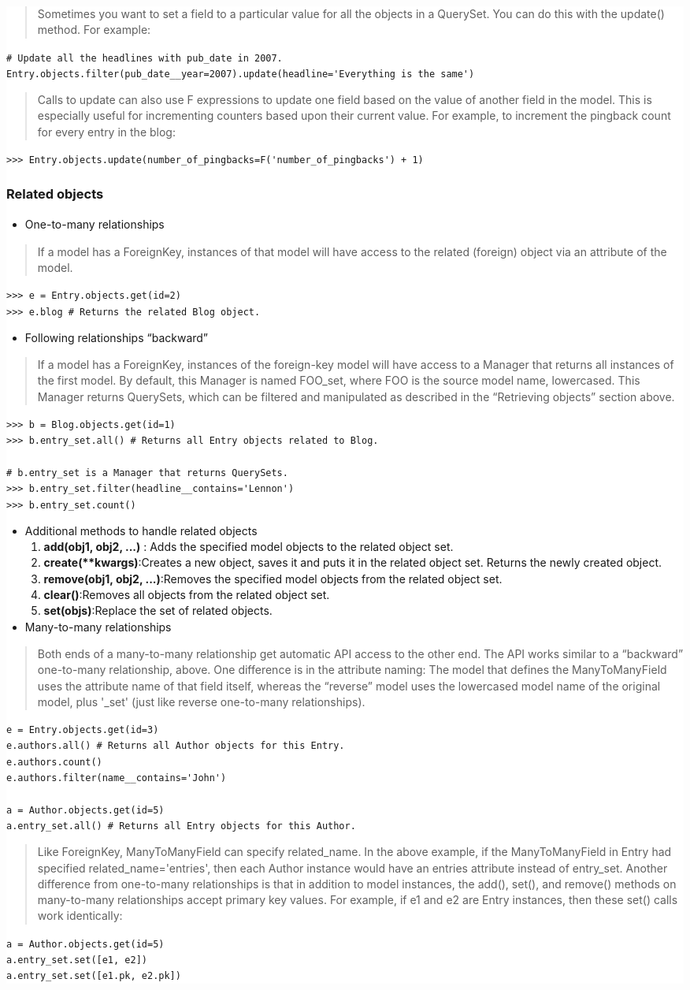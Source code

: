 > Sometimes you want to set a field to a particular value for all the objects in a QuerySet. You can do this with the update() method. For example:
```bazaar
# Update all the headlines with pub_date in 2007.
Entry.objects.filter(pub_date__year=2007).update(headline='Everything is the same')
```
> Calls to update can also use F expressions to update one field based on the value of another field in the model. This is especially useful for incrementing counters based upon their current value. For example, to increment the pingback count for every entry in the blog:
```bazaar
>>> Entry.objects.update(number_of_pingbacks=F('number_of_pingbacks') + 1)
```
### Related objects
  - One-to-many relationships
  > If a model has a ForeignKey, instances of that model will have access to the related (foreign) object via an attribute of the model.
```bazaar
>>> e = Entry.objects.get(id=2)
>>> e.blog # Returns the related Blog object.
```
  - Following relationships “backward”
  > If a model has a ForeignKey, instances of the foreign-key model will have access to a Manager that returns all instances of the first model. By default, this Manager is named FOO_set, where FOO is the source model name, lowercased. This Manager returns QuerySets, which can be filtered and manipulated as described in the “Retrieving objects” section above.
```bazaar
>>> b = Blog.objects.get(id=1)
>>> b.entry_set.all() # Returns all Entry objects related to Blog.

# b.entry_set is a Manager that returns QuerySets.
>>> b.entry_set.filter(headline__contains='Lennon')
>>> b.entry_set.count()
```
  - Additional methods to handle related objects
    1. **add(obj1, obj2, ...)** : Adds the specified model objects to the related object set.
    2. **create(\*\*kwargs)**:Creates a new object, saves it and puts it in the related object set. Returns the newly created object.
    3. **remove(obj1, obj2, ...)**:Removes the specified model objects from the related object set.
    4. **clear()**:Removes all objects from the related object set.
    5. **set(objs)**:Replace the set of related objects.
  - Many-to-many relationships
  > Both ends of a many-to-many relationship get automatic API access to the other end. The API works similar to a “backward” one-to-many relationship, above.
  > One difference is in the attribute naming: The model that defines the ManyToManyField uses the attribute name of that field itself, whereas the “reverse” model uses the lowercased model name of the original model, plus '_set' (just like reverse one-to-many relationships).
```bazaar
e = Entry.objects.get(id=3)
e.authors.all() # Returns all Author objects for this Entry.
e.authors.count()
e.authors.filter(name__contains='John')

a = Author.objects.get(id=5)
a.entry_set.all() # Returns all Entry objects for this Author.
```  
  > Like ForeignKey, ManyToManyField can specify related_name. In the above example, if the ManyToManyField in Entry had specified related_name='entries', then each Author instance would have an entries attribute instead of entry_set.
  > Another difference from one-to-many relationships is that in addition to model instances, the add(), set(), and remove() methods on many-to-many relationships accept primary key values. For example, if e1 and e2 are Entry instances, then these set() calls work identically:
```bazaar
a = Author.objects.get(id=5)
a.entry_set.set([e1, e2])
a.entry_set.set([e1.pk, e2.pk])
```